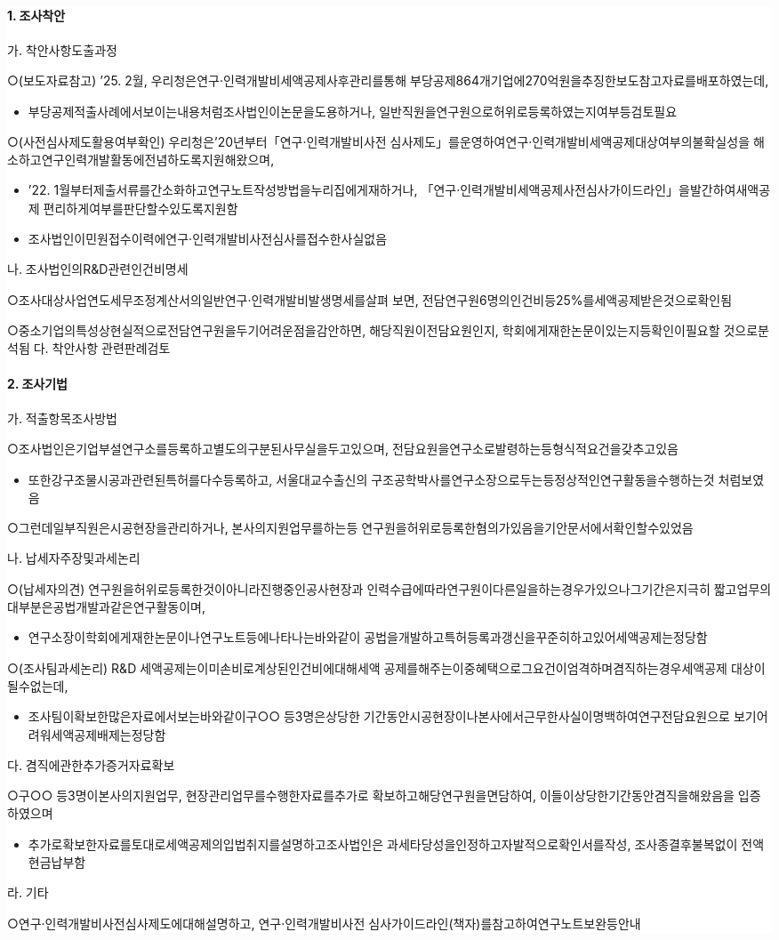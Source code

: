 #### 1. 조사착안

가. 착안사항도출과정

○(보도자료참고) ’25. 2월, 우리청은연구·인력개발비세액공제사후관리를통해 부당공제864개기업에270억원을추징한보도참고자료를배포하였는데,

- 부당공제적출사례에서보이는내용처럼조사법인이논문을도용하거나, 일반직원을연구원으로허위로등록하였는지여부등검토필요

○(사전심사제도활용여부확인) 우리청은’20년부터「연구·인력개발비사전 심사제도」를운영하여연구·인력개발비세액공제대상여부의불확실성을 해소하고연구인력개발활동에전념하도록지원해왔으며,

- ’22. 1월부터제출서류를간소화하고연구노트작성방법을누리집에게재하거나, 「연구·인력개발비세액공제사전심사가이드라인」을발간하여새액공제 편리하게여부를판단할수있도록지원함

- 조사법인이민원접수이력에연구·인력개발비사전심사를접수한사실없음

나. 조사법인의R&D관련인건비명세

○조사대상사업연도세무조정계산서의일반연구·인력개발비발생명세를살펴 보면, 전담연구원6명의인건비등25%를세액공제받은것으로확인됨

○중소기업의특성상현실적으로전담연구원을두기어려운점을감안하면, 해당직원이전담요원인지, 학회에게재한논문이있는지등확인이필요할 것으로분석됨 다. 착안사항 관련판례검토

#### 2. 조사기법

가. 적출항목조사방법

○조사법인은기업부설연구소를등록하고별도의구분된사무실을두고있으며, 전담요원을연구소로발령하는등형식적요건을갖추고있음

- 또한강구조물시공과관련된특허를다수등록하고, 서울대교수출신의 구조공학박사를연구소장으로두는등정상적인연구활동을수행하는것 처럼보였음

○그런데일부직원은시공현장을관리하거나, 본사의지원업무를하는등 연구원을허위로등록한혐의가있음을기안문서에서확인할수있었음

나. 납세자주장및과세논리

○(납세자의견) 연구원을허위로등록한것이아니라진행중인공사현장과 인력수급에따라연구원이다른일을하는경우가있으나그기간은지극히 짧고업무의대부분은공법개발과같은연구활동이며,

- 연구소장이학회에게재한논문이나연구노트등에나타나는바와같이 공법을개발하고특허등록과갱신을꾸준히하고있어세액공제는정당함

○(조사팀과세논리) R&D 세액공제는이미손비로계상된인건비에대해세액 공제를해주는이중혜택으로그요건이엄격하며겸직하는경우세액공제 대상이될수없는데,

- 조사팀이확보한많은자료에서보는바와같이구○○ 등3명은상당한 기간동안시공현장이나본사에서근무한사실이명백하여연구전담요원으로 보기어려워세액공제배제는정당함

다. 겸직에관한추가증거자료확보

○구○○ 등3명이본사의지원업무, 현장관리업무를수행한자료를추가로 확보하고해당연구원을면담하여, 이들이상당한기간동안겸직을해왔음을 입증하였으며

- 추가로확보한자료를토대로세액공제의입법취지를설명하고조사법인은 과세타당성을인정하고자발적으로확인서를작성, 조사종결후불복없이 전액현금납부함

라. 기타

○연구·인력개발비사전심사제도에대해설명하고, 연구·인력개발비사전 심사가이드라인(책자)를참고하여연구노트보완등안내

